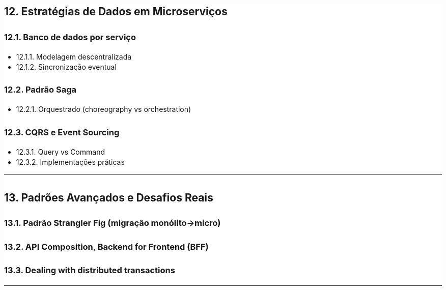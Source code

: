 
## 12. Estratégias de Dados em Microserviços
### 12.1. Banco de dados por serviço
- 12.1.1. Modelagem descentralizada
- 12.1.2. Sincronização eventual
### 12.2. Padrão Saga
- 12.2.1. Orquestrado (choreography vs orchestration)
### 12.3. CQRS e Event Sourcing
- 12.3.1. Query vs Command
- 12.3.2. Implementações práticas

---

## 13. Padrões Avançados e Desafios Reais
### 13.1. Padrão Strangler Fig (migração monólito→micro)
### 13.2. API Composition, Backend for Frontend (BFF)
### 13.3. Dealing with distributed transactions

---

